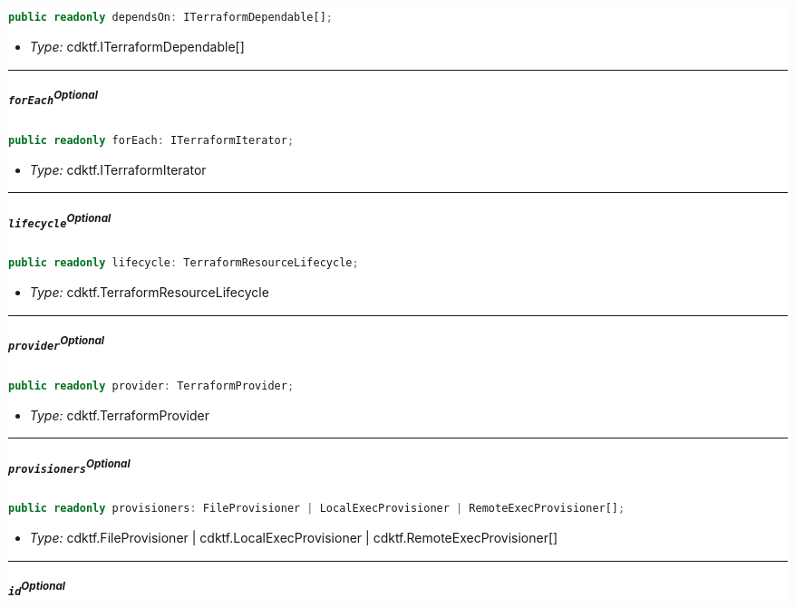 ```typescript
public readonly dependsOn: ITerraformDependable[];
```

- *Type:* cdktf.ITerraformDependable[]

---

##### `forEach`<sup>Optional</sup> <a name="forEach" id="@cdktf/provider-ionoscloud.dataIonoscloudApigateway.DataIonoscloudApigatewayConfig.property.forEach"></a>

```typescript
public readonly forEach: ITerraformIterator;
```

- *Type:* cdktf.ITerraformIterator

---

##### `lifecycle`<sup>Optional</sup> <a name="lifecycle" id="@cdktf/provider-ionoscloud.dataIonoscloudApigateway.DataIonoscloudApigatewayConfig.property.lifecycle"></a>

```typescript
public readonly lifecycle: TerraformResourceLifecycle;
```

- *Type:* cdktf.TerraformResourceLifecycle

---

##### `provider`<sup>Optional</sup> <a name="provider" id="@cdktf/provider-ionoscloud.dataIonoscloudApigateway.DataIonoscloudApigatewayConfig.property.provider"></a>

```typescript
public readonly provider: TerraformProvider;
```

- *Type:* cdktf.TerraformProvider

---

##### `provisioners`<sup>Optional</sup> <a name="provisioners" id="@cdktf/provider-ionoscloud.dataIonoscloudApigateway.DataIonoscloudApigatewayConfig.property.provisioners"></a>

```typescript
public readonly provisioners: FileProvisioner | LocalExecProvisioner | RemoteExecProvisioner[];
```

- *Type:* cdktf.FileProvisioner | cdktf.LocalExecProvisioner | cdktf.RemoteExecProvisioner[]

---

##### `id`<sup>Optional</sup> <a name="id" id="@cdktf/provider-ionoscloud.dataIonoscloudApigateway.DataIonoscloudApigatewayConfig.property.id"></a>
